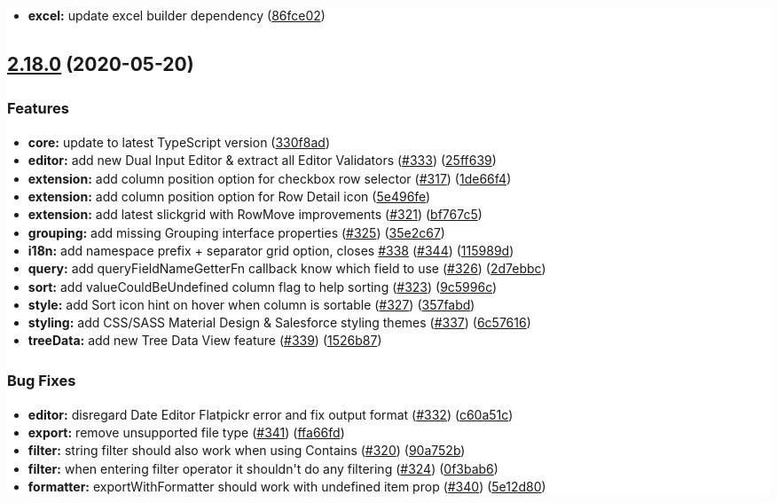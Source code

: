 * **excel:** update excel builder dependency ([86fce02](https://github.com/ghiscoding/aurelia-slickgrid/commit/86fce0243b25e3fe039e197f8885c00390909edf))

## [2.18.0](https://github.com/ghiscoding/aurelia-slickgrid/compare/v2.17.9...v2.18.0) (2020-05-20)

### Features

* **core:** update to latest TypeScript version ([330f8ad](https://github.com/ghiscoding/aurelia-slickgrid/commit/330f8ad8628e550d3eb85d9954e58e44b2c3d52f))
* **editor:** add new Dual Input Editor & extract all Editor Validators ([#333](https://github.com/ghiscoding/aurelia-slickgrid/issues/333)) ([25ff639](https://github.com/ghiscoding/aurelia-slickgrid/commit/25ff6394df3681f1980fc0cf58f2d7aa0486f492))
* **extension:** add column position option for checkbox row selector ([#317](https://github.com/ghiscoding/aurelia-slickgrid/issues/317)) ([1de66f4](https://github.com/ghiscoding/aurelia-slickgrid/commit/1de66f45e00895532c3a77b02eb7d38e907ea61c))
* **extension:** add column position option for Row Detail icon ([5e496fe](https://github.com/ghiscoding/aurelia-slickgrid/commit/5e496fe16566f9fa151e1f3ee7147b062d1b55b9))
* **extension:** add latest slickgrid with RowMove improvements ([#321](https://github.com/ghiscoding/aurelia-slickgrid/issues/321)) ([bf767c5](https://github.com/ghiscoding/aurelia-slickgrid/commit/bf767c5a488dfa57b32a3cd85ed46cd09750f48f))
* **grouping:** add missing Grouping interface properties ([#325](https://github.com/ghiscoding/aurelia-slickgrid/issues/325)) ([35e2c67](https://github.com/ghiscoding/aurelia-slickgrid/commit/35e2c676c786f086134a2caab215d6fe660a7971))
* **i18n:** add namespace prefix + separator grid option, closes [#338](https://github.com/ghiscoding/aurelia-slickgrid/issues/338) ([#344](https://github.com/ghiscoding/aurelia-slickgrid/issues/344)) ([115989d](https://github.com/ghiscoding/aurelia-slickgrid/commit/115989de00e5b5c280c96871c1b0d1c1e64cd3ac))
* **query:** add queryFieldNameGetterFn callback know which field to use ([#326](https://github.com/ghiscoding/aurelia-slickgrid/issues/326)) ([2d7ebbc](https://github.com/ghiscoding/aurelia-slickgrid/commit/2d7ebbca5b86f0aadb8381ed7017ef752ccad116))
* **sort:** add valueCouldBeUndefined column flag to help sorting ([#323](https://github.com/ghiscoding/aurelia-slickgrid/issues/323)) ([9c5996c](https://github.com/ghiscoding/aurelia-slickgrid/commit/9c5996c27a65f90bdf3fd3e618cd52951af5026e))
* **style:** add Sort icon hint on hover when column is sortable ([#327](https://github.com/ghiscoding/aurelia-slickgrid/issues/327)) ([357fabd](https://github.com/ghiscoding/aurelia-slickgrid/commit/357fabd75255ef291a3ec5eca1efae3c0816a79f))
* **styling:** add CSS/SASS Material Design & Salesforce styling themes ([#337](https://github.com/ghiscoding/aurelia-slickgrid/issues/337)) ([6c57616](https://github.com/ghiscoding/aurelia-slickgrid/commit/6c5761686e2f62bef591a6cdf850ab80c895b0d4))
* **treeData:** add new Tree Data View feature ([#339](https://github.com/ghiscoding/aurelia-slickgrid/issues/339)) ([1526b87](https://github.com/ghiscoding/aurelia-slickgrid/commit/1526b879b6cd73cf7aa8290fda5f3b269095db4e))

### Bug Fixes

* **editor:** disregard Date Editor Flatpickr error and fix output format ([#332](https://github.com/ghiscoding/aurelia-slickgrid/issues/332)) ([c60a51c](https://github.com/ghiscoding/aurelia-slickgrid/commit/c60a51cbfb2b4d36812e316c36e771e91a19b02f))
* **export:** remove unsupported file type ([#341](https://github.com/ghiscoding/aurelia-slickgrid/issues/341)) ([ffa66fd](https://github.com/ghiscoding/aurelia-slickgrid/commit/ffa66fdceba6a8c1316cbe8e59b6fe3fb3e99c5c))
* **filter:** string filter should also work when using Contains ([#320](https://github.com/ghiscoding/aurelia-slickgrid/issues/320)) ([90a752b](https://github.com/ghiscoding/aurelia-slickgrid/commit/90a752b70ee1de46311b4fe3c1f124969deed024))
* **filter:** when entering filter operator it shouldn't do any filtering ([#324](https://github.com/ghiscoding/aurelia-slickgrid/issues/324)) ([0f3bab6](https://github.com/ghiscoding/aurelia-slickgrid/commit/0f3bab6019ad35d86c1b1c56e87e6b5039deae63))
* **formatter:** exportWithFormatter should work with undefined item prop ([#340](https://github.com/ghiscoding/aurelia-slickgrid/issues/340)) ([5e12d80](https://github.com/ghiscoding/aurelia-slickgrid/commit/5e12d80aa9c5f28a74f139cef238c9994c020a11))